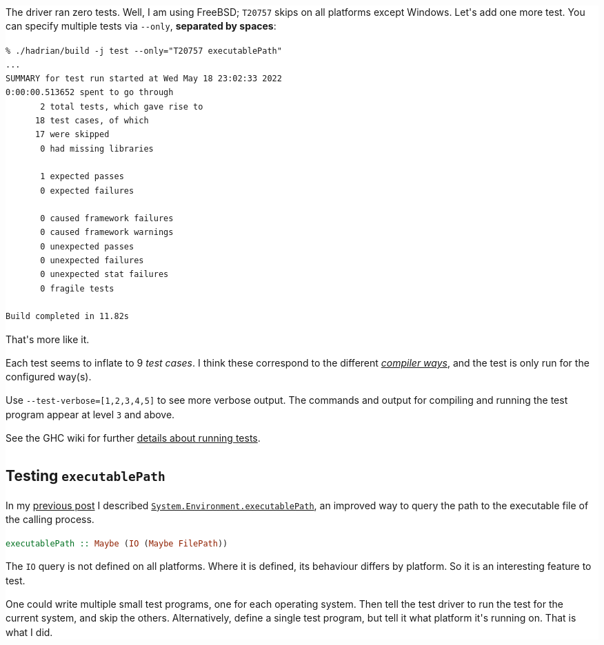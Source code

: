 The driver ran zero tests.  Well, I am using FreeBSD; `T20757` skips
on all platforms except Windows.  Let's add one more test.  You can
specify multiple tests via `--only`, **separated by spaces**:

```shell
% ./hadrian/build -j test --only="T20757 executablePath"
...
SUMMARY for test run started at Wed May 18 23:02:33 2022
0:00:00.513652 spent to go through
       2 total tests, which gave rise to
      18 test cases, of which
      17 were skipped
       0 had missing libraries

       1 expected passes
       0 expected failures

       0 caused framework failures
       0 caused framework warnings
       0 unexpected passes
       0 unexpected failures
       0 unexpected stat failures
       0 fragile tests

Build completed in 11.82s
```

That's more like it.

Each test seems to inflate to 9 *test cases*.  I think these
correspond to the different [*compiler ways*][ways], and the test is
only run for the configured way(s).

Use `--test-verbose=[1,2,3,4,5]` to see more verbose output.  The
commands and output for compiling and running the test program
appear at level `3` and above.

See the GHC wiki for further [details about running tests][running].

[ways]: https://gitlab.haskell.org/ghc/ghc/-/wikis/commentary/rts/compiler-ways
[running]: https://gitlab.haskell.org/ghc/ghc/-/wikis/building/running-tests/running

## Testing `executablePath`

In my [previous post][] I described
[`System.Environment.executablePath`][executablePath], an improved
way to query the path to the executable file of the calling process.

```haskell
executablePath :: Maybe (IO (Maybe FilePath))
```

The `IO` query is not defined on all platforms.  Where it is
defined, its behaviour differs by platform.  So it is an interesting
feature to test.

[previous post]: 2022-05-10-improved-executable-path-queries.html
[executablePath]: https://downloads.haskell.org/ghc/9.4.1-alpha1/docs/html/libraries/base/System-Environment.html#v:executablePath

One could write multiple small test programs, one for each operating
system.  Then tell the test driver to run the test for the current
system, and skip the others.  Alternatively, define a single test
program, but tell it what platform it's running on.  That is what I
did.


[Hadrian]: https://gitlab.haskell.org/ghc/ghc/-/wikis/building/hadrian
[performance-tests]: https://gitlab.haskell.org/ghc/ghc/-/wikis/building/running-tests/performance-tests
[pipeline]: https://gitlab.haskell.org/frasertweedale/ghc/-/pipelines/51652
[setup-field]: https://gitlab.haskell.org/ghc/ghc/-/wikis/building/running-tests/adding#the-setup-field
[test-fn-field]: https://gitlab.haskell.org/ghc/ghc/-/wikis/building/running-tests/adding#the-test-fn-field
[#20757]: https://gitlab.haskell.org/ghc/ghc/-/issues/20757
[adding]: https://gitlab.haskell.org/ghc/ghc/-/wikis/building/running-tests/adding